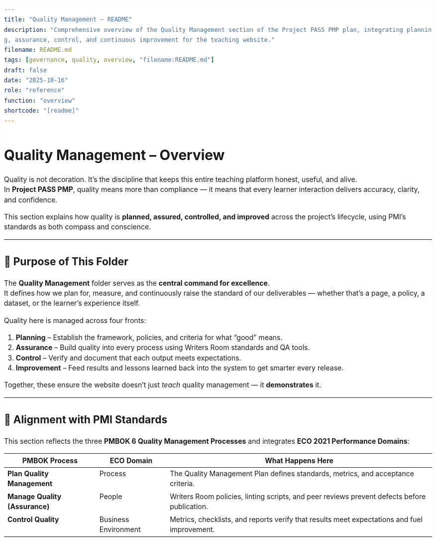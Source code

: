 ```yaml
---
title: "Quality Management – README"
description: "Comprehensive overview of the Quality Management section of the Project PASS PMP plan, integrating planning, assurance, control, and continuous improvement for the teaching website."
filename: README.md
tags: [governance, quality, overview, "filename:README.md"]
draft: false
date: "2025-10-16"
role: "reference"
function: "overview"
shortcode: "[readme]"
---
```


# Quality Management – Overview  

Quality is not decoration. It’s the discipline that keeps this entire teaching platform honest, useful, and alive.  
In **Project PASS PMP**, quality means more than compliance — it means that every learner interaction delivers accuracy, clarity, and confidence.

This section explains how quality is **planned, assured, controlled, and improved** across the project’s lifecycle, using PMI’s standards as both compass and conscience.

---

## 🧭 Purpose of This Folder  

The **Quality Management** folder serves as the **central command for excellence**.  
It defines how we plan for, measure, and continuously raise the standard of our deliverables — whether that’s a page, a policy, a dataset, or the learner’s experience itself.

Quality here is managed across four fronts:  

1. **Planning** – Establish the framework, policies, and criteria for what “good” means.  
2. **Assurance** – Build quality into every process using Writers Room standards and QA tools.  
3. **Control** – Verify and document that each output meets expectations.  
4. **Improvement** – Feed results and lessons learned back into the system to get smarter every release.

Together, these ensure the website doesn’t just *teach* quality management — it **demonstrates** it.

---

## 📘 Alignment with PMI Standards  

This section reflects the three **PMBOK 6 Quality Management Processes** and integrates **ECO 2021 Performance Domains**:

| PMBOK Process | ECO Domain | What Happens Here |
|---------------|-------------|-------------------|
| **Plan Quality Management** | Process | The Quality Management Plan defines standards, metrics, and acceptance criteria. |
| **Manage Quality (Assurance)** | People | Writers Room policies, linting scripts, and peer reviews prevent defects before publication. |
| **Control Quality** | Business Environment | Metrics, checklists, and reports verify that results meet expectations and fuel improvement. |
